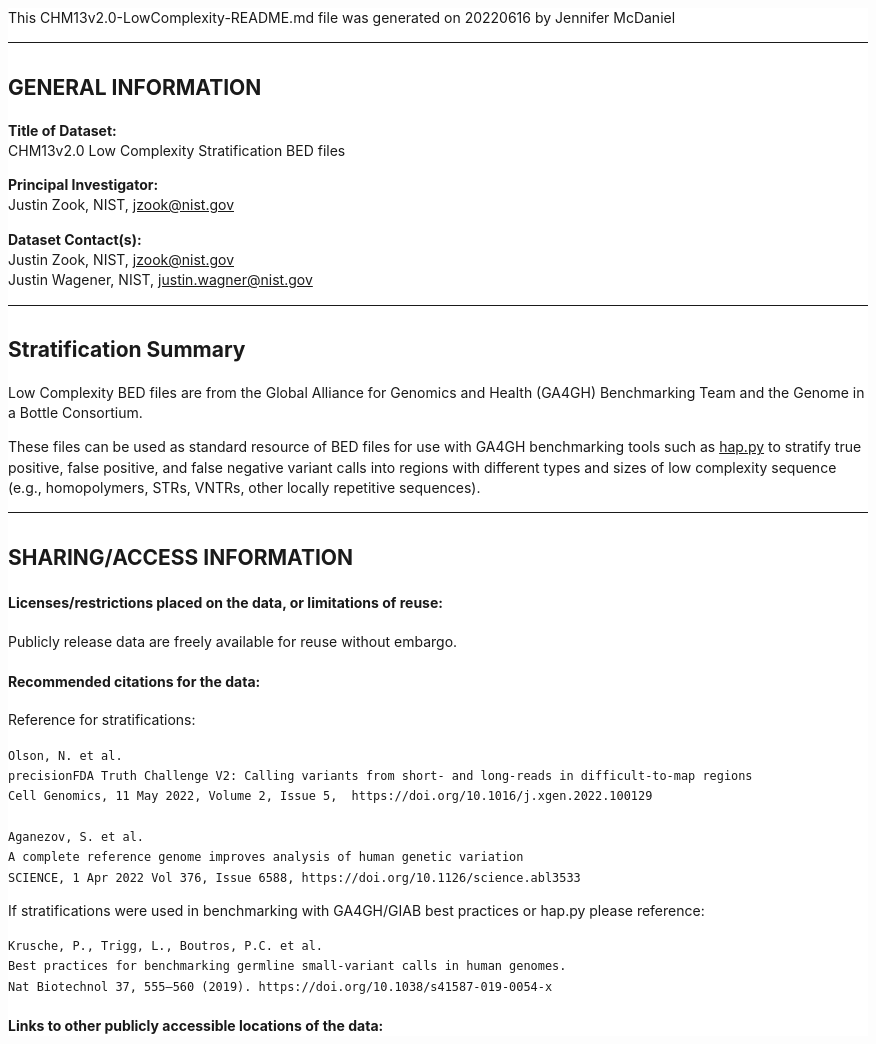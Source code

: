 This CHM13v2.0-LowComplexity-README.md file was generated on 20220616 by Jennifer McDaniel

-------------------
GENERAL INFORMATION
-------------------

**Title of Dataset:**\
CHM13v2.0 Low Complexity Stratification BED files

**Principal Investigator:**\
Justin Zook, NIST, jzook@nist.gov
	
**Dataset Contact(s):**\
Justin Zook, NIST, jzook@nist.gov\
Justin Wagener, NIST, justin.wagner@nist.gov

----------------------
Stratification Summary
----------------------
Low Complexity BED files are from the Global Alliance for Genomics and Health (GA4GH) Benchmarking Team and the Genome in a Bottle Consortium. 

These files can be used as standard resource of BED files for use with GA4GH benchmarking tools such as [hap.py](https://github.com/Illumina/hap.py) to stratify true positive, false positive, and false negative variant calls into regions with different types and sizes of low complexity sequence (e.g., homopolymers, STRs, VNTRs, other locally repetitive sequences). 

--------------------------
SHARING/ACCESS INFORMATION
--------------------------

#### Licenses/restrictions placed on the data, or limitations of reuse: 
Publicly release data are freely available for reuse without embargo.

#### Recommended citations for the data:

Reference for stratifications:

	Olson, N. et al.
	precisionFDA Truth Challenge V2: Calling variants from short- and long-reads in difficult-to-map regions
	Cell Genomics, 11 May 2022, Volume 2, Issue 5,  https://doi.org/10.1016/j.xgen.2022.100129

	Aganezov, S. et al.
	A complete reference genome improves analysis of human genetic variation
	SCIENCE, 1 Apr 2022 Vol 376, Issue 6588, https://doi.org/10.1126/science.abl3533

If stratifications were used in benchmarking with GA4GH/GIAB best practices or hap.py please reference:

	Krusche, P., Trigg, L., Boutros, P.C. et al.
	Best practices for benchmarking germline small-variant calls in human genomes.
	Nat Biotechnol 37, 555–560 (2019). https://doi.org/10.1038/s41587-019-0054-x

#### Links to other publicly accessible locations of the data:
